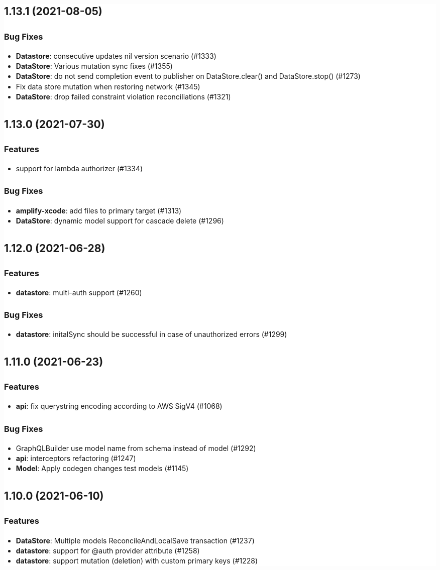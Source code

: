 ## 1.13.1 (2021-08-05)

### Bug Fixes

- **Datastore**: consecutive updates nil version scenario (#1333)
- **DataStore**: Various mutation sync fixes (#1355)
- **DataStore**: do not send completion event to publisher on DataStore.clear() and DataStore.stop() (#1273)
- Fix data store mutation when restoring network (#1345)
- **DataStore**: drop failed constraint violation reconciliations (#1321)

## 1.13.0 (2021-07-30)

### Features

- support for lambda authorizer (#1334)

### Bug Fixes

- **amplify-xcode**: add files to primary target (#1313)
- **DataStore**: dynamic model support for cascade delete (#1296)

## 1.12.0 (2021-06-28)

### Features

- **datastore**: multi-auth support (#1260)

### Bug Fixes

- **datastore**: initalSync should be successful in case of unauthorized errors (#1299)

## 1.11.0 (2021-06-23)

### Features

- **api**: fix querystring encoding according to AWS SigV4 (#1068)

### Bug Fixes

- GraphQLBuilder use model name from schema instead of model (#1292)
- **api**: interceptors refactoring (#1247)
- **Model**: Apply codegen changes test models (#1145)

## 1.10.0 (2021-06-10)

### Features

- **DataStore**: Multiple models ReconcileAndLocalSave transaction (#1237)
- **datastore**: support for @auth provider attribute (#1258)
- **datastore**: support mutation (deletion) with custom primary keys (#1228)

